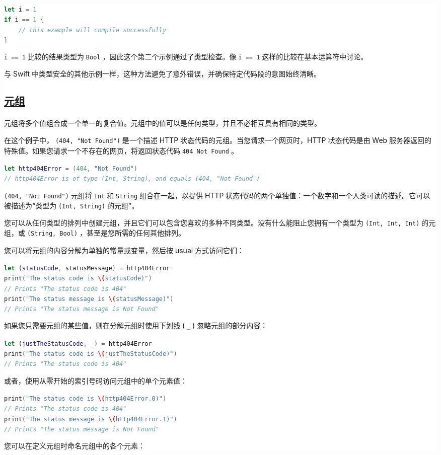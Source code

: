 ```swift
let i = 1
if i == 1 {
    // this example will compile successfully
}
```

`i == 1` 比较的结果类型为 `Bool` ，因此这个第二个示例通过了类型检查。像 `i == 1` 这样的比较在基本运算符中讨论。

与 Swift 中类型安全的其他示例一样，这种方法避免了意外错误，并确保特定代码段的意图始终清晰。

## [元组](https://docs.swift.org/swift-book/documentation/the-swift-programming-language/thebasics#Tuples)

元组将多个值组合成一个单一的复合值。元组中的值可以是任何类型，并且不必相互具有相同的类型。

在这个例子中， `(404, "Not Found")` 是一个描述 HTTP 状态代码的元组。当您请求一个网页时，HTTP 状态代码是由 Web 服务器返回的特殊值。如果您请求一个不存在的网页，将返回状态代码 `404 Not Found` 。

```swift
let http404Error = (404, "Not Found")
// http404Error is of type (Int, String), and equals (404, "Not Found")
```

`(404, "Not Found")` 元组将 `Int` 和 `String` 组合在一起，以提供 HTTP 状态代码的两个单独值：一个数字和一个人类可读的描述。它可以被描述为“类型为 `(Int, String)` 的元组”。

您可以从任何类型的排列中创建元组，并且它们可以包含您喜欢的多种不同类型。没有什么能阻止您拥有一个类型为 `(Int, Int, Int)` 的元组，或 `(String, Bool)` ，甚至是您所需的任何其他排列。

您可以将元组的内容分解为单独的常量或变量，然后按 usual 方式访问它们：

```swift
let (statusCode, statusMessage) = http404Error
print("The status code is \(statusCode)")
// Prints "The status code is 404"
print("The status message is \(statusMessage)")
// Prints "The status message is Not Found"
```

如果您只需要元组的某些值，则在分解元组时使用下划线 ( `_` ) 忽略元组的部分内容：

```swift
let (justTheStatusCode, _) = http404Error
print("The status code is \(justTheStatusCode)")
// Prints "The status code is 404"
```

或者，使用从零开始的索引号码访问元组中的单个元素值：

```swift
print("The status code is \(http404Error.0)")
// Prints "The status code is 404"
print("The status message is \(http404Error.1)")
// Prints "The status message is Not Found"
```

您可以在定义元组时命名元组中的各个元素：
